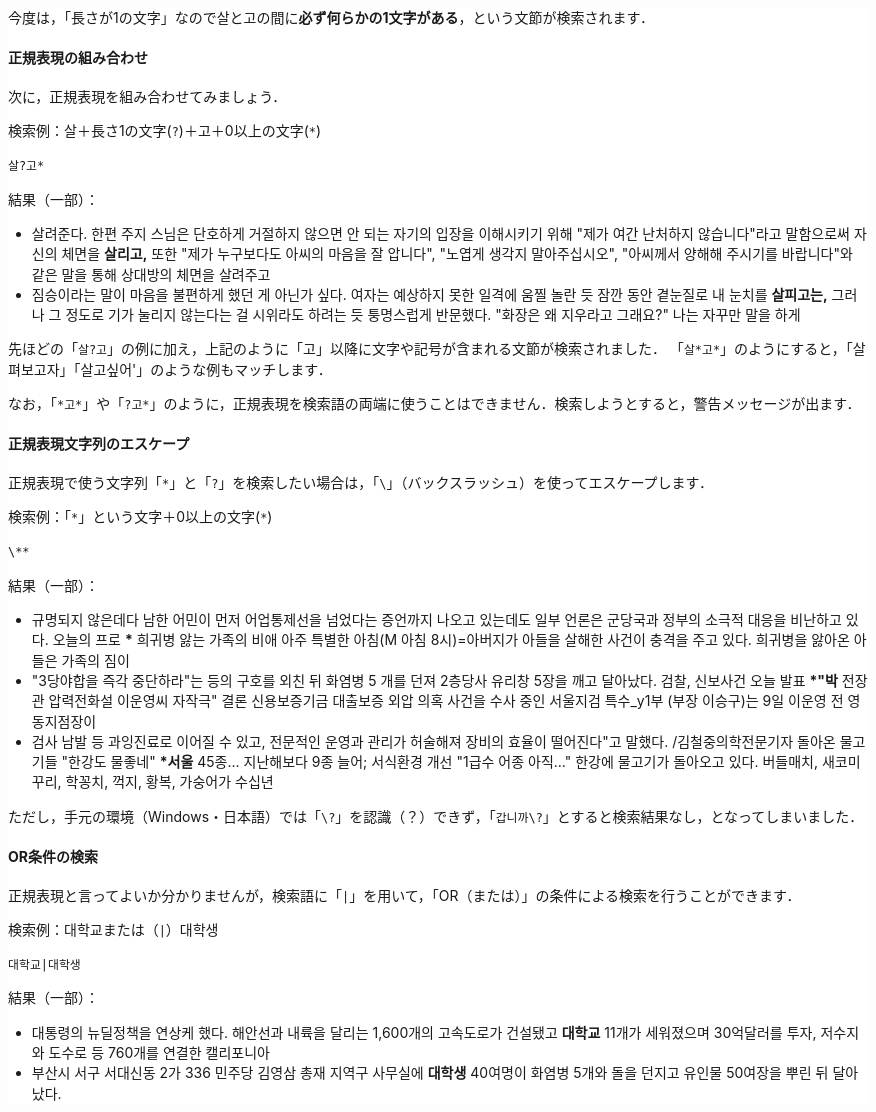 今度は，「長さが1の文字」なので살と고の間に**必ず何らかの1文字がある**，という文節が検索されます．

#### 正規表現の組み合わせ

次に，正規表現を組み合わせてみましょう．

検索例：살＋長さ1の文字(`?`)＋고＋0以上の文字(`*`)

```text
살?고*
```

結果（一部）：

  - 살려준다. 한편 주지 스님은 단호하게 거절하지 않으면 안 되는 자기의 입장을 이해시키기 위해 "제가 여간 난처하지 않습니다"라고 말함으로써 자신의 체면을 **살리고,** 또한 "제가 누구보다도 아씨의 마음을 잘 압니다", "노엽게 생각지 말아주십시오", "아씨께서 양해해 주시기를 바랍니다"와 같은 말을 통해 상대방의 체면을 살려주고
  - 짐승이라는 말이 마음을 불편하게 했던 게 아닌가 싶다. 여자는 예상하지 못한 일격에 움찔 놀란 듯 잠깐 동안 곁눈질로 내 눈치를 **살피고는,** 그러나 그 정도로 기가 눌리지 않는다는 걸 시위라도 하려는 듯 퉁명스럽게 반문했다. "화장은 왜 지우라고 그래요?" 나는 자꾸만 말을 하게

先ほどの「`살?고`」の例に加え，上記のように「고」以降に文字や記号が含まれる文節が検索されました．
「`살*고*`」のようにすると，「살펴보고자」「살고싶어'」のような例もマッチします．

なお，「`*고*`」や「`?고*`」のように，正規表現を検索語の両端に使うことはできません．検索しようとすると，警告メッセージが出ます．

#### 正規表現文字列のエスケープ

正規表現で使う文字列「`*`」と「`?`」を検索したい場合は，「`\`」（バックスラッシュ）を使ってエスケープします．

検索例：「`*`」という文字＋0以上の文字(`*`)

```text
\**
```

結果（一部）：

  - 규명되지 않은데다 남한 어민이 먼저 어업통제선을 넘었다는 증언까지 나오고 있는데도 일부 언론은 군당국과 정부의 소극적 대응을 비난하고 있다. 오늘의 프로 **\*** 희귀병 앓는 가족의 비애 아주 특별한 아침(M 아침 8시)=아버지가 아들을 살해한 사건이 충격을 주고 있다. 희귀병을 앓아온 아들은 가족의 짐이
  - "3당야합을 즉각 중단하라"는 등의 구호를 외친 뒤 화염병 5 개를 던져 2층당사 유리창 5장을 깨고 달아났다. 검찰, 신보사건 오늘 발표 **\*"박** 전장관 압력전화설 이운영씨 자작극" 결론 신용보증기금 대출보증 외압 의혹 사건을 수사 중인 서울지검 특수_y1부 (부장 이승구)는 9일 이운영 전 영동지점장이
  - 검사 남발 등 과잉진료로 이어질 수 있고, 전문적인 운영과 관리가 허술해져 장비의 효율이 떨어진다"고 말했다. /김철중의학전문기자 돌아온 물고기들 "한강도 물좋네" **\*서울** 45종… 지난해보다 9종 늘어; 서식환경 개선 "1급수 어종 아직…" 한강에 물고기가 돌아오고 있다. 버들매치, 새코미꾸리, 학꽁치, 꺽지, 황복, 가숭어가 수십년

ただし，手元の環境（Windows・日本語）では「`\?`」を認識（？）できず，「`갑니까\?`」とすると検索結果なし，となってしまいました．

#### OR条件の検索

正規表現と言ってよいか分かりませんが，検索語に「`|`」を用いて，「OR（または）」の条件による検索を行うことができます．

検索例：대학교または（`|`）대학생

```text
대학교|대학생
```

結果（一部）：

  - 대통령의 뉴딜정책을 연상케 했다. 해안선과 내륙을 달리는 1,600개의 고속도로가 건설됐고 **대학교** 11개가 세워졌으며 30억달러를 투자, 저수지와 도수로 등 760개를 연결한 캘리포니아
  - 부산시 서구 서대신동 2가 336 민주당 김영삼 총재 지역구 사무실에 **대학생** 40여명이 화염병 5개와 돌을 던지고 유인물 50여장을 뿌린 뒤 달아났다.

